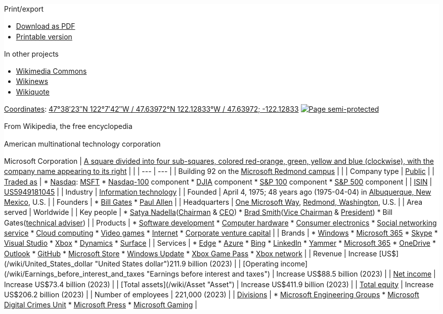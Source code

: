 Print/export

* [Download as PDF](/w/index.php?title=Special:DownloadAsPdf&page=Microsoft&action=show-download-screen "Download this page as a PDF file")
* [Printable version](/w/index.php?title=Microsoft&printable=yes "Printable version of this page [p]")

In other projects

* [Wikimedia Commons](https://commons.wikimedia.org/wiki/Microsoft)
* [Wikinews](https://en.wikinews.org/wiki/Category%3AMicrosoft)
* [Wikiquote](https://en.wikiquote.org/wiki/Microsoft)

[Coordinates](/wiki/Geographic_coordinate_system "Geographic coordinate system"): [47°38′23″N 122°7′42″W﻿ / ﻿47.63972°N 122.12833°W﻿ / 47.63972; -122.12833](https://geohack.toolforge.org/geohack.php?pagename=Microsoft&params=47_38_23_N_122_7_42_W_region:US_dim:540)
[![Page semi-protected](//upload.wikimedia.org/wikipedia/en/thumb/1/1b/Semi-protection-shackle.svg/20px-Semi-protection-shackle.svg.png)](/wiki/Wikipedia%3AProtection_policy#semi "This article is semi-protected due to vandalism")

From Wikipedia, the free encyclopedia

American multinational technology corporation

Microsoft Corporation
| [A square divided into four sub-squares, colored red-orange, green, yellow and blue (clockwise), with the company name appearing to its right](/wiki/File%3AMicrosoft_logo_%282012%29.svg) | |
| --- | --- |
| Building 92 on the [Microsoft Redmond campus](/wiki/Microsoft_Redmond_campus "Microsoft Redmond campus") | |
| Company type | [Public](/wiki/Public_company "Public company") |
| [Traded as](/wiki/Ticker_symbol "Ticker symbol") | * [Nasdaq](/wiki/Nasdaq "Nasdaq"): [MSFT](https://www.nasdaq.com/market-activity/stocks/msft) * [Nasdaq-100](/wiki/Nasdaq-100 "Nasdaq-100") component * [DJIA](/wiki/Dow_Jones_Industrial_Average "Dow Jones Industrial Average") component * [S&P 100](/wiki/S%26P_100 "S&P 100") component * [S&P 500](/wiki/S%26P_500 "S&P 500") component |
| [ISIN](/wiki/International_Securities_Identification_Number "International Securities Identification Number") | [US5949181045](https://isin.toolforge.org/?language=en&isin=US5949181045) |
| Industry | [Information technology](/wiki/Information_technology "Information technology") |
| Founded | April 4, 1975; 48 years ago (1975-04-04) in [Albuquerque, New Mexico](/wiki/Albuquerque%2C_New_Mexico "Albuquerque, New Mexico"), U.S. |
| Founders | * [Bill Gates](/wiki/Bill_Gates "Bill Gates") * [Paul Allen](/wiki/Paul_Allen "Paul Allen") |
| Headquarters | [One Microsoft Way](/wiki/One_Microsoft_Way "One Microsoft Way"), [Redmond, Washington](/wiki/Redmond%2C_Washington "Redmond, Washington"), U.S. |
| Area served | Worldwide |
| Key people | * [Satya Nadella](/wiki/Satya_Nadella "Satya Nadella")([Chairman](/wiki/Chairman "Chairman") & [CEO](/wiki/Chief_executive_officer "Chief executive officer")) * [Brad Smith](/wiki/Brad_Smith_%28American_lawyer%29 "Brad Smith (American lawyer)")([Vice Chairman](/wiki/Vice-Chairman "Vice-Chairman") & [President](/wiki/President_%28corporate_title%29 "President (corporate title)")) * Bill Gates([technical adviser](/wiki/Adviser "Adviser")) |
| Products | * [Software development](/wiki/Software_development "Software development") * [Computer hardware](/wiki/Computer_hardware "Computer hardware") * [Consumer electronics](/wiki/Consumer_electronics "Consumer electronics") * [Social networking service](/wiki/Social_networking_service "Social networking service") * [Cloud computing](/wiki/Cloud_computing "Cloud computing") * [Video games](/wiki/Video_game_industry "Video game industry") * [Internet](/wiki/Internet "Internet") * [Corporate venture capital](/wiki/Corporate_venture_capital "Corporate venture capital") |
| Brands | * [Windows](/wiki/Microsoft_Windows "Microsoft Windows") * [Microsoft 365](/wiki/Microsoft_365 "Microsoft 365") * [Skype](/wiki/Skype "Skype") * [Visual Studio](/wiki/Visual_Studio "Visual Studio") * [Xbox](/wiki/Xbox "Xbox") * [Dynamics](/wiki/Microsoft_Dynamics_365 "Microsoft Dynamics 365") * [Surface](/wiki/Microsoft_Surface "Microsoft Surface") |
| Services | * [Edge](/wiki/Microsoft_Edge "Microsoft Edge") * [Azure](/wiki/Microsoft_Azure "Microsoft Azure") * [Bing](/wiki/Microsoft_Bing "Microsoft Bing") * [LinkedIn](/wiki/LinkedIn "LinkedIn") * [Yammer](/wiki/Yammer "Yammer") * [Microsoft 365](/wiki/Microsoft_365 "Microsoft 365") * [OneDrive](/wiki/OneDrive "OneDrive") * [Outlook](/wiki/Microsoft_Outlook "Microsoft Outlook") * [GitHub](/wiki/GitHub "GitHub") * [Microsoft Store](/wiki/Microsoft_Store_%28digital%29 "Microsoft Store (digital)") * [Windows Update](/wiki/Windows_Update "Windows Update") * [Xbox Game Pass](/wiki/Xbox_Game_Pass "Xbox Game Pass") * [Xbox network](/wiki/Xbox_network "Xbox network") |
| Revenue | Increase [US$](/wiki/United_States_dollar "United States dollar")211.9 billion (2023) |
| [Operating income](/wiki/Earnings_before_interest_and_taxes "Earnings before interest and taxes") | Increase US$88.5 billion (2023) |
| [Net income](/wiki/Net_income "Net income") | Increase US$73.4 billion (2023) |
| [Total assets](/wiki/Asset "Asset") | Increase US$411.9 billion (2023) |
| [Total equity](/wiki/Equity_%28finance%29 "Equity (finance)") | Increase US$206.2 billion (2023) |
| Number of employees | 221,000 (2023) |
| [Divisions](/wiki/Division_%28business%29 "Division (business)") | * [Microsoft Engineering Groups](/wiki/Microsoft_engineering_groups "Microsoft engineering groups") * [Microsoft Digital Crimes Unit](/wiki/Microsoft_Digital_Crimes_Unit "Microsoft Digital Crimes Unit") * [Microsoft Press](/wiki/Microsoft_Press "Microsoft Press") * [Microsoft Gaming](/wiki/Microsoft_Gaming "Microsoft Gaming") |